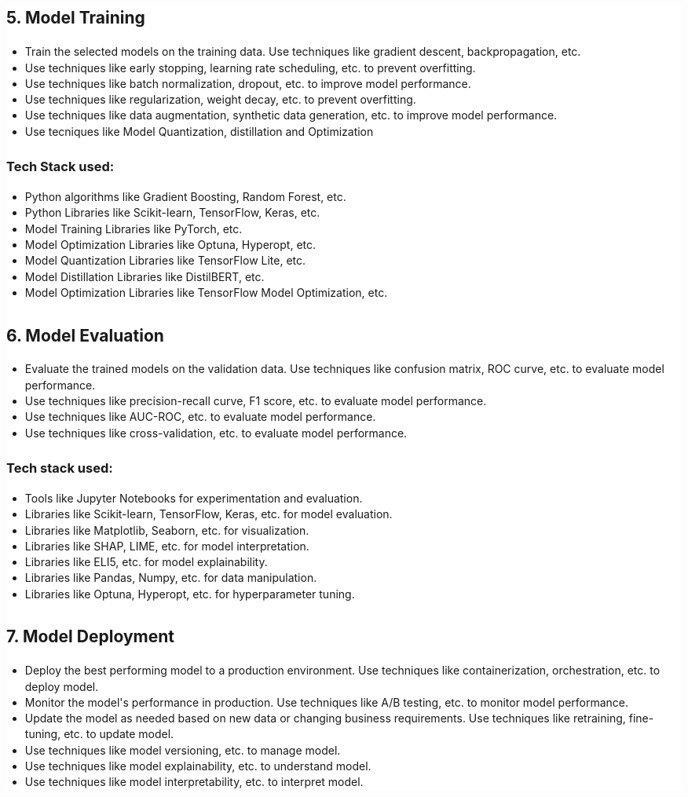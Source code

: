 ## 5. Model Training

- Train the selected models on the training data. Use techniques like gradient descent, backpropagation, etc.
- Use techniques like early stopping, learning rate scheduling, etc. to prevent overfitting.
- Use techniques like batch normalization, dropout, etc. to improve model performance.
- Use techniques like regularization, weight decay, etc. to prevent overfitting.
- Use techniques like data augmentation, synthetic data generation, etc. to improve model performance.
- Use tecniques like Model Quantization, distillation and Optimization

### Tech Stack used:

- Python algorithms like Gradient Boosting, Random Forest, etc.
- Python Libraries like Scikit-learn, TensorFlow, Keras, etc.
- Model Training Libraries like PyTorch, etc.
- Model Optimization Libraries like Optuna, Hyperopt, etc.
- Model Quantization Libraries like TensorFlow Lite, etc.
- Model Distillation Libraries like DistilBERT, etc.
- Model Optimization Libraries like TensorFlow Model Optimization, etc.

## 6. Model Evaluation

- Evaluate the trained models on the validation data. Use techniques like confusion matrix, ROC curve, etc. to evaluate model performance.
- Use techniques like precision-recall curve, F1 score, etc. to evaluate model performance.
- Use techniques like AUC-ROC, etc. to evaluate model performance.
- Use techniques like cross-validation, etc. to evaluate model performance.

### Tech stack used:

- Tools like Jupyter Notebooks for experimentation and evaluation.
- Libraries like Scikit-learn, TensorFlow, Keras, etc. for model evaluation.
- Libraries like Matplotlib, Seaborn, etc. for visualization.
- Libraries like SHAP, LIME, etc. for model interpretation.
- Libraries like ELI5, etc. for model explainability.
- Libraries like Pandas, Numpy, etc. for data manipulation.
- Libraries like Optuna, Hyperopt, etc. for hyperparameter tuning.  


## 7. Model Deployment

- Deploy the best performing model to a production environment. Use techniques like containerization, orchestration, etc. to deploy model.
- Monitor the model's performance in production. Use techniques like A/B testing, etc. to monitor model performance.
- Update the model as needed based on new data or changing business requirements. Use techniques like retraining, fine-tuning, etc. to update model.
- Use techniques like model versioning, etc. to manage model.
- Use techniques like model explainability, etc. to understand model.
- Use techniques like model interpretability, etc. to interpret model.
